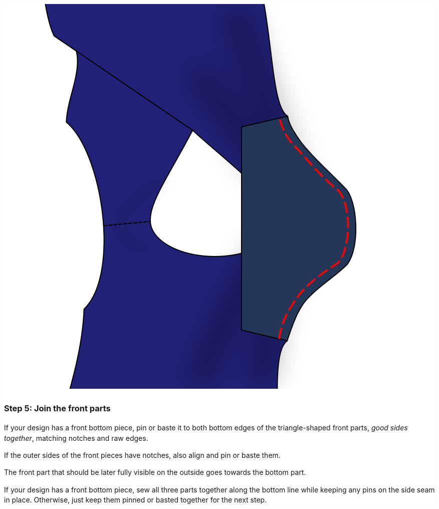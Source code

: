 ![Attach the sleeves](sleeve2.svg)

### Step 5: Join the front parts

If your design has a front bottom piece, pin or baste it to both bottom edges of the triangle-shaped front parts, 
_good sides together_, matching notches and raw edges. 

If the outer sides of the front pieces have notches, also align and pin or baste them.

The front part that should be later fully visible on the outside goes towards the bottom part.

If your design has a front bottom piece, sew all three parts together along the bottom line while keeping any pins on the side seam in place. 
Otherwise, just keep them pinned or basted together for the next step.

